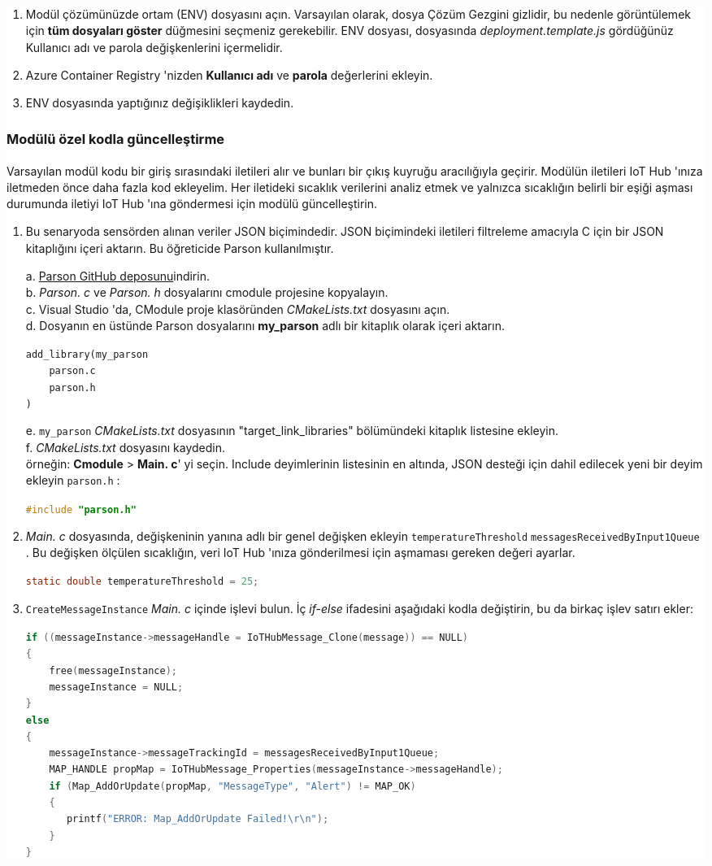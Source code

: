 1. Modül çözümünüzde ortam (ENV) dosyasını açın. Varsayılan olarak, dosya Çözüm Gezgini gizlidir, bu nedenle görüntülemek için **tüm dosyaları göster** düğmesini seçmeniz gerekebilir. ENV dosyası, dosyasında *deployment.template.js* gördüğünüz Kullanıcı adı ve parola değişkenlerini içermelidir.

1. Azure Container Registry 'nizden **Kullanıcı adı** ve **parola** değerlerini ekleyin.

1. ENV dosyasında yaptığınız değişiklikleri kaydedin.

### <a name="update-the-module-with-custom-code"></a>Modülü özel kodla güncelleştirme

Varsayılan modül kodu bir giriş sırasındaki iletileri alır ve bunları bir çıkış kuyruğu aracılığıyla geçirir. Modülün iletileri IoT Hub 'ınıza iletmeden önce daha fazla kod ekleyelim. Her iletideki sıcaklık verilerini analiz etmek ve yalnızca sıcaklığın belirli bir eşiği aşması durumunda iletiyi IoT Hub 'ına göndermesi için modülü güncelleştirin.

1. Bu senaryoda sensörden alınan veriler JSON biçimindedir. JSON biçimindeki iletileri filtreleme amacıyla C için bir JSON kitaplığını içeri aktarın. Bu öğreticide Parson kullanılmıştır.

   a. [Parson GitHub deposunu](https://github.com/kgabis/parson)indirin.  
   b. *Parson. c* ve *Parson. h* dosyalarını cmodule projesine kopyalayın.  
   c. Visual Studio 'da, CModule proje klasöründen *CMakeLists.txt* dosyasını açın.  
   d. Dosyanın en üstünde Parson dosyalarını **my_parson** adlı bir kitaplık olarak içeri aktarın.

      ```txt
      add_library(my_parson
          parson.c
          parson.h
      )
      ```  
   e. `my_parson` *CMakeLists.txt* dosyasının "target_link_libraries" bölümündeki kitaplık listesine ekleyin.  
   f. *CMakeLists.txt* dosyasını kaydedin.  
   örneğin: **Cmodule**  >  **Main. c**' yi seçin. Include deyimlerinin listesinin en altında, JSON desteği için dahil edilecek yeni bir deyim ekleyin `parson.h` :

      ```c
      #include "parson.h"
      ```

1. *Main. c* dosyasında, değişkeninin yanına adlı bir genel değişken ekleyin `temperatureThreshold` `messagesReceivedByInput1Queue` . Bu değişken ölçülen sıcaklığın, veri IoT Hub 'ınıza gönderilmesi için aşmaması gereken değeri ayarlar.

    ```c
    static double temperatureThreshold = 25;
    ```

1. `CreateMessageInstance` *Main. c* içinde işlevi bulun. İç *if-else* ifadesini aşağıdaki kodla değiştirin, bu da birkaç işlev satırı ekler:

   ```c
   if ((messageInstance->messageHandle = IoTHubMessage_Clone(message)) == NULL)
   {
       free(messageInstance);
       messageInstance = NULL;
   }
   else
   {
       messageInstance->messageTrackingId = messagesReceivedByInput1Queue;
       MAP_HANDLE propMap = IoTHubMessage_Properties(messageInstance->messageHandle);
       if (Map_AddOrUpdate(propMap, "MessageType", "Alert") != MAP_OK)
       {
          printf("ERROR: Map_AddOrUpdate Failed!\r\n");
       }
   }
   ```
